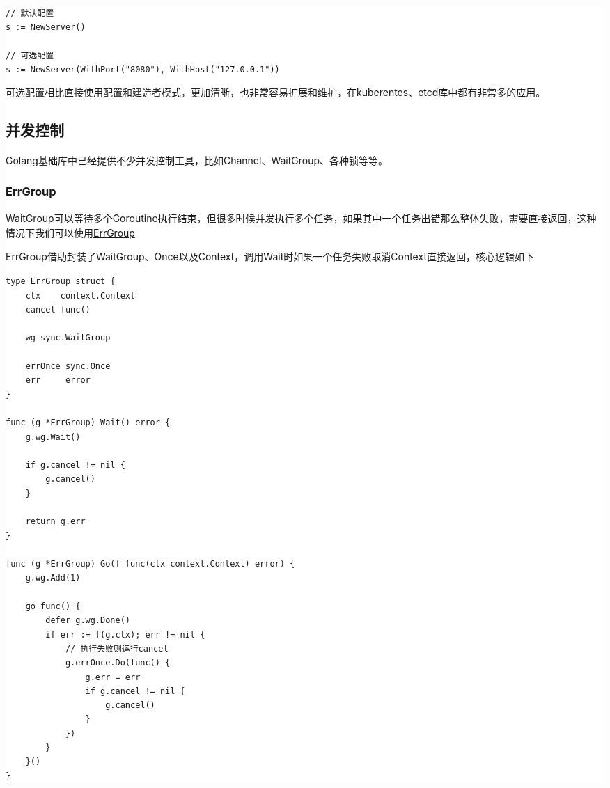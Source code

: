 ```golang
// 默认配置
s := NewServer()

// 可选配置
s := NewServer(WithPort("8080"), WithHost("127.0.0.1"))
```

可选配置相比直接使用配置和建造者模式，更加清晰，也非常容易扩展和维护，在kuberentes、etcd库中都有非常多的应用。

## 并发控制

Golang基础库中已经提供不少并发控制工具，比如Channel、WaitGroup、各种锁等等。

### ErrGroup

WaitGroup可以等待多个Goroutine执行结束，但很多时候并发执行多个任务，如果其中一个任务出错那么整体失败，需要直接返回，这种情况下我们可以使用[ErrGroup](https://pkg.go.dev/golang.org/x/sync/errgroup)

ErrGroup借助封装了WaitGroup、Once以及Context，调用Wait时如果一个任务失败取消Context直接返回，核心逻辑如下
```golang
type ErrGroup struct {
	ctx    context.Context
	cancel func()

	wg sync.WaitGroup

	errOnce sync.Once
	err     error
}

func (g *ErrGroup) Wait() error {
	g.wg.Wait()

	if g.cancel != nil {
		g.cancel()
	}

	return g.err
}

func (g *ErrGroup) Go(f func(ctx context.Context) error) {
	g.wg.Add(1)

	go func() {
		defer g.wg.Done()
		if err := f(g.ctx); err != nil {
            // 执行失败则运行cancel
			g.errOnce.Do(func() {
				g.err = err
				if g.cancel != nil {
					g.cancel()
				}
			})
		}
	}()
}
```
